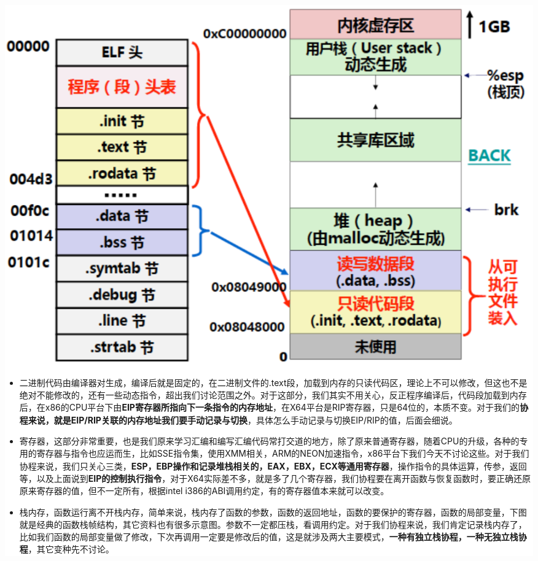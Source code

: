 ![2](https://github.com/lishaojiang/talkcoroutine/blob/main/raw/2.png)


* 二进制代码由编译器对生成，编译后就是固定的，在二进制文件的.text段，加载到内存的只读代码区，理论上不可以修改，但这也不是绝对不能修改的，还有一些动态指令，超出我们讨论范围之外。对于这部分，我们其实不用关心，反正程序编译后，代码段加载到内存后，在x86的CPU平台下由**EIP寄存器所指向下一条指令的内存地址**，在X64平台是RIP寄存器，只是64位的，本质不变。对于我们的**协程来说，就是EIP/RIP关联的内存地址我们要手动记录与切换**，具体怎么手动记录与切换EIP/RIP的值，后面会细说。
  
* 寄存器，这部分非常重要，也是我们原来学习汇编和编写汇编代码常打交道的地方，除了原来普通寄存器，随着CPU的升级，各种的专用的寄存器与指令也应运而生，比如SSE指令集，使用XMM相关，ARM的NEON加速指令，x86平台下我们今天不讨论这些。对于我们协程来说，我们只关心三类，**ESP，EBP操作和记录堆栈相关的，EAX，EBX，ECX等通用寄存器**，操作指令的具体运算，传参，返回等，以及上面说到**EIP的控制执行指令**，对于X64实际差不多，就是多了几个寄存器，我们协程要在离开函数与恢复函数时，要正确还原原来寄存器的值，但不一定所有，根据intel i386的ABI调用约定，有的寄存器值本来就可以改变。
  
* 栈内存，函数运行离不开栈内存，简单来说，栈内存了函数的参数，函数的返回地址，函数的要保护的寄存器，函数的局部变量，下图就是经典的函数栈帧结构，其它资料也有很多示意图。参数不一定都压栈，看调用约定。对于我们协程来说，我们肯定记录栈内存了，比如我们函数的局部变量做了修改，下次再调用一定要是修改后的值，这是就涉及两大主要模式，**一种有独立栈协程，一种无独立栈协程**，其它变种先不讨论。
